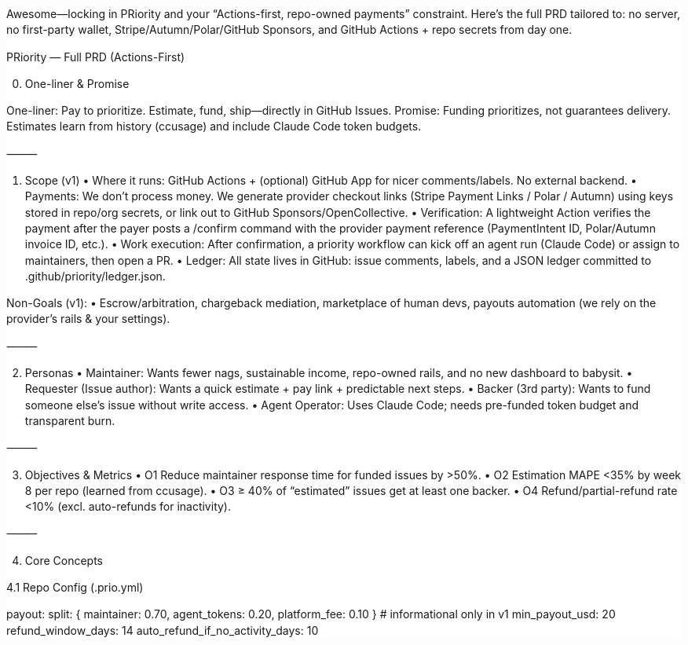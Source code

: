 Awesome—locking in PRiority and your “Actions-first, repo-owned payments” constraint. Here’s the full PRD tailored to: no server, no first-party wallet, Stripe/Autumn/Polar/GitHub Sponsors, and GitHub Actions + repo secrets from day one.

PRiority — Full PRD (Actions-First)

0) One-liner & Promise

One-liner: Pay to prioritize. Estimate, fund, ship—directly in GitHub Issues.
Promise: Funding prioritizes, not guarantees delivery. Estimates learn from history (ccusage) and include Claude Code token budgets.

⸻

1) Scope (v1)
	•	Where it runs: GitHub Actions + (optional) GitHub App for nicer comments/labels. No external backend.
	•	Payments: We don’t process money. We generate provider checkout links (Stripe Payment Links / Polar / Autumn) using keys stored in repo/org secrets, or link out to GitHub Sponsors/OpenCollective.
	•	Verification: A lightweight Action verifies the payment after the payer posts a /confirm command with the provider payment reference (PaymentIntent ID, Polar/Autumn invoice ID, etc.).
	•	Work execution: After confirmation, a priority workflow can kick off an agent run (Claude Code) or assign to maintainers, then open a PR.
	•	Ledger: All state lives in GitHub: issue comments, labels, and a JSON ledger committed to .github/priority/ledger.json.

Non-Goals (v1):
	•	Escrow/arbitration, chargeback mediation, marketplace of human devs, payouts automation (we rely on the provider’s rails & your settings).

⸻

2) Personas
	•	Maintainer: Wants fewer nags, sustainable income, repo-owned rails, and no new dashboard to babysit.
	•	Requester (Issue author): Wants a quick estimate + pay link + predictable next steps.
	•	Backer (3rd party): Wants to fund someone else’s issue without write access.
	•	Agent Operator: Uses Claude Code; needs pre-funded token budget and transparent burn.

⸻

3) Objectives & Metrics
	•	O1 Reduce maintainer response time for funded issues by >50%.
	•	O2 Estimation MAPE <35% by week 8 per repo (learned from ccusage).
	•	O3 ≥ 40% of “estimated” issues get at least one backer.
	•	O4 Refund/partial-refund rate <10% (excl. auto-refunds for inactivity).

⸻

4) Core Concepts

4.1 Repo Config (.prio.yml)

payout:
  split: { maintainer: 0.70, agent_tokens: 0.20, platform_fee: 0.10 } # informational only in v1
  min_payout_usd: 20
  refund_window_days: 14
  auto_refund_if_no_activity_days: 10
